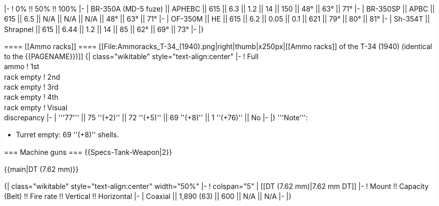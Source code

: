 |-
! 0% !! 50% !! 100%
|-
| BR-350A (MD-5 fuze) || APHEBC || 615 || 6.3 || 1.2 || 14 || 150 || 48° || 63° || 71°
|-
| BR-350SP || APBC || 615 || 6.5 || N/A || N/A || N/A || 48° || 63° || 71°
|-
| OF-350M || HE || 615 || 6.2 || 0.05 || 0.1 || 621 || 79° || 80° || 81°
|-
| Sh-354T || Shrapnel || 615 || 6.44 || 1.2 || 14 || 85 || 62° || 69° || 73°
|-
|}

==== [[Ammo racks]] ====
[[File:Ammoracks_T-34_(1940).png|right|thumb|x250px|[[Ammo racks]] of the T-34 (1940) (identical to the {{PAGENAME}})]]
{| class="wikitable" style="text-align:center"
|-
! Full<br>ammo
! 1st<br>rack empty
! 2nd<br>rack empty
! 3rd<br>rack empty
! 4th<br>rack empty
! Visual<br>discrepancy
|-
| '''77''' || 75&nbsp;''(+2)'' || 72&nbsp;''(+5)'' || 69&nbsp;''(+8)'' || 1&nbsp;''(+76)'' || No
|-
|}
'''Note''':

- Turret empty: 69&nbsp;''(+8)'' shells.

=== Machine guns ===
{{Specs-Tank-Weapon|2}}



{{main|DT (7.62 mm)}}

{| class="wikitable" style="text-align:center" width="50%"
|-
! colspan="5" | [[DT (7.62 mm)|7.62 mm DT]]
|-
! Mount !! Capacity (Belt) !! Fire rate !! Vertical !! Horizontal
|-
| Coaxial || 1,890 (63) || 600 || N/A || N/A
|-
|}
